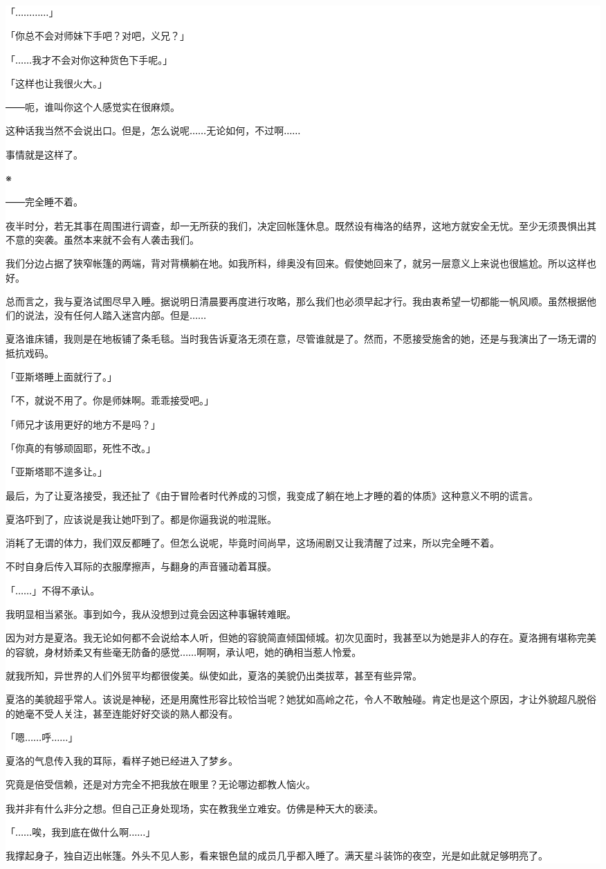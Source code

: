 「…………」

「你总不会对师妹下手吧？对吧，义兄？」

「……我才不会对你这种货色下手呢。」

「这样也让我很火大。」

——呃，谁叫你这个人感觉实在很麻烦。

这种话我当然不会说出口。但是，怎么说呢……无论如何，不过啊……

事情就是这样了。

※

——完全睡不着。

夜半时分，若无其事在周围进行调查，却一无所获的我们，决定回帐篷休息。既然设有梅洛的结界，这地方就安全无忧。至少无须畏惧出其不意的突袭。虽然本来就不会有人袭击我们。

我们分边占据了狭窄帐篷的两端，背对背横躺在地。如我所料，绯奥没有回来。假使她回来了，就另一层意义上来说也很尴尬。所以这样也好。

总而言之，我与夏洛试图尽早入睡。据说明日清晨要再度进行攻略，那么我们也必须早起才行。我由衷希望一切都能一帆风顺。虽然根据他们的说法，没有任何人踏入迷宫内部。但是……

夏洛谁床铺，我则是在地板铺了条毛毯。当时我告诉夏洛无须在意，尽管谁就是了。然而，不愿接受施舍的她，还是与我演出了一场无谓的抵抗戏码。

「亚斯塔睡上面就行了。」

「不，就说不用了。你是师妹啊。乖乖接受吧。」

「师兄才该用更好的地方不是吗？」

「你真的有够顽固耶，死性不改。」

「亚斯塔耶不遑多让。」

最后，为了让夏洛接受，我还扯了《由于冒险者时代养成的习惯，我变成了躺在地上才睡的着的体质》这种意义不明的谎言。

夏洛吓到了，应该说是我让她吓到了。都是你逼我说的啦混账。

消耗了无谓的体力，我们双反都睡了。但怎么说呢，毕竟时间尚早，这场闹剧又让我清醒了过来，所以完全睡不着。

不时自身后传入耳际的衣服摩擦声，与翻身的声音骚动着耳膜。

「……」不得不承认。

我明显相当紧张。事到如今，我从没想到过竟会因这种事辗转难眠。

因为对方是夏洛。我无论如何都不会说给本人听，但她的容貌简直倾国倾城。初次见面时，我甚至以为她是非人的存在。夏洛拥有堪称完美的容貌，身材娇柔又有些毫无防备的感觉……啊啊，承认吧，她的确相当惹人怜爱。

就我所知，异世界的人们外贸平均都很俊美。纵使如此，夏洛的美貌仍出类拔萃，甚至有些异常。

夏洛的美貌超乎常人。该说是神秘，还是用魔性形容比较恰当呢？她犹如高岭之花，令人不敢触碰。肯定也是这个原因，才让外貌超凡脱俗的她毫不受人关注，甚至连能好好交谈的熟人都没有。

「嗯……呼……」

夏洛的气息传入我的耳际，看样子她已经进入了梦乡。

究竟是倍受信赖，还是对方完全不把我放在眼里？无论哪边都教人恼火。

我并非有什么非分之想。但自己正身处现场，实在教我坐立难安。仿佛是种天大的亵渎。

「……唉，我到底在做什么啊……」

我撑起身子，独自迈出帐篷。外头不见人影，看来银色鼠的成员几乎都入睡了。满天星斗装饰的夜空，光是如此就足够明亮了。
